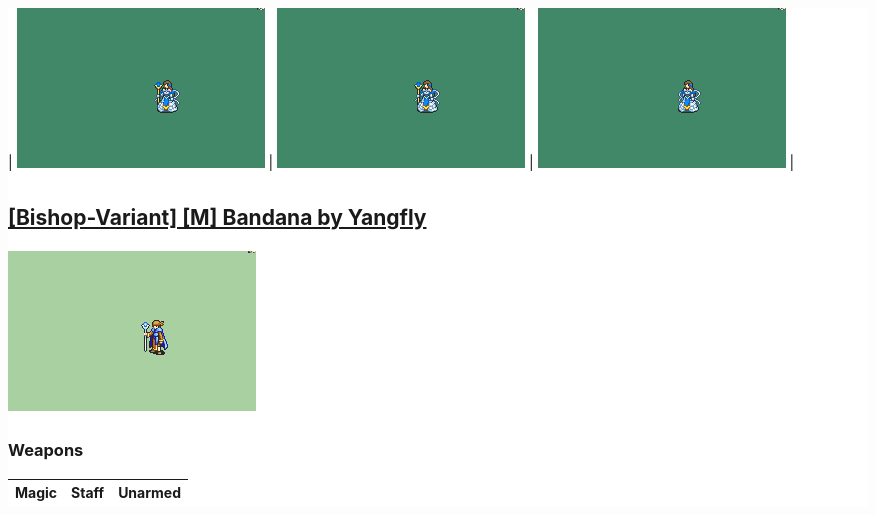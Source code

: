 | <img alt="Magic animation" src="./%5BBishop-Variant%5D%20%5BF%5D%20Holy%20Priestess%20by%20Melia/6.%20Magic/Magic.gif" /> | <img alt="Staff animation" src="./%5BBishop-Variant%5D%20%5BF%5D%20Holy%20Priestess%20by%20Melia/7.%20Staff/Staff.gif" /> | <img alt="Unarmed animation" src="./%5BBishop-Variant%5D%20%5BF%5D%20Holy%20Priestess%20by%20Melia/8.%20Unarmed/Unarmed.gif" /> |


## [\[Bishop-Variant\] \[M\] Bandana by Yangfly](./%5BBishop-Variant%5D%20%5BM%5D%20Bandana%20by%20Yangfly/%5BBishop-Variant%5D%20%5BM%5D%20Bandana%20by%20Yangfly)

<img src="./%5BBishop-Variant%5D%20%5BM%5D%20Bandana%20by%20Yangfly/6.%20Magic/Magic_000.png" alt="[Bishop-Variant] [M] Bandana by Yangfly standing" />


### Weapons


|Magic |Staff |Unarmed |
|  :---: | :---: | :---: |